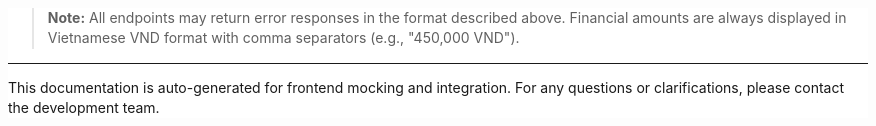 
> **Note:** All endpoints may return error responses in the format described above. Financial amounts are always displayed in Vietnamese VND format with comma separators (e.g., "450,000 VND").

---

This documentation is auto-generated for frontend mocking and integration. For any questions or clarifications, please contact the development team.

